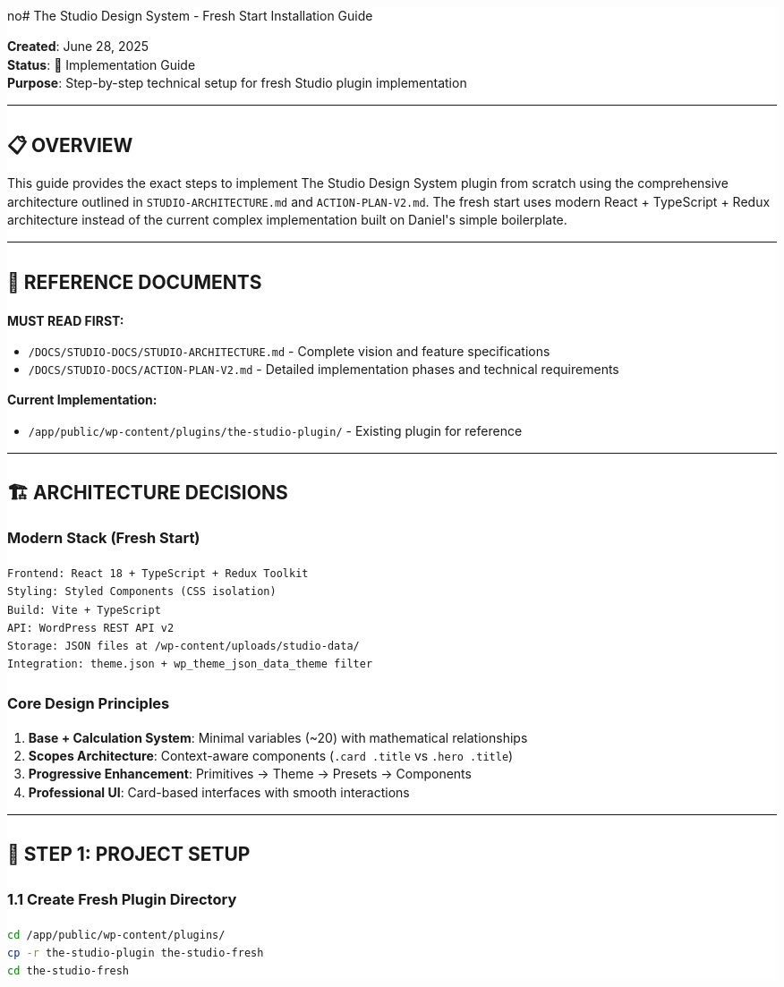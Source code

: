 no# The Studio Design System - Fresh Start Installation Guide

**Created**: June 28, 2025  
**Status**: 🎯 Implementation Guide  
**Purpose**: Step-by-step technical setup for fresh Studio plugin implementation

---

## 📋 **OVERVIEW**

This guide provides the exact steps to implement The Studio Design System plugin from scratch using the comprehensive architecture outlined in `STUDIO-ARCHITECTURE.md` and `ACTION-PLAN-V2.md`. The fresh start uses modern React + TypeScript + Redux architecture instead of the current complex implementation built on Daniel's simple boilerplate.

---

## 🎯 **REFERENCE DOCUMENTS**

**MUST READ FIRST:**
- `/DOCS/STUDIO-DOCS/STUDIO-ARCHITECTURE.md` - Complete vision and feature specifications
- `/DOCS/STUDIO-DOCS/ACTION-PLAN-V2.md` - Detailed implementation phases and technical requirements

**Current Implementation:**
- `/app/public/wp-content/plugins/the-studio-plugin/` - Existing plugin for reference

---

## 🏗️ **ARCHITECTURE DECISIONS**

### **Modern Stack (Fresh Start)**
```
Frontend: React 18 + TypeScript + Redux Toolkit
Styling: Styled Components (CSS isolation)
Build: Vite + TypeScript
API: WordPress REST API v2
Storage: JSON files at /wp-content/uploads/studio-data/
Integration: theme.json + wp_theme_json_data_theme filter
```

### **Core Design Principles**
1. **Base + Calculation System**: Minimal variables (~20) with mathematical relationships
2. **Scopes Architecture**: Context-aware components (`.card .title` vs `.hero .title`)
3. **Progressive Enhancement**: Primitives → Theme → Presets → Components
4. **Professional UI**: Card-based interfaces with smooth interactions

---

## 📁 **STEP 1: PROJECT SETUP**

### **1.1 Create Fresh Plugin Directory**
```bash
cd /app/public/wp-content/plugins/
cp -r the-studio-plugin the-studio-fresh
cd the-studio-fresh
```
